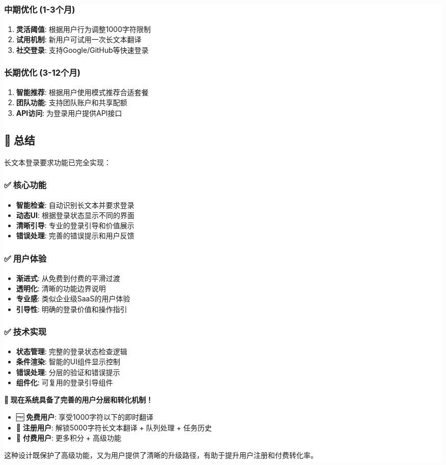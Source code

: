 ### 中期优化 (1-3个月)
1. **灵活阈值**: 根据用户行为调整1000字符限制
2. **试用机制**: 新用户可试用一次长文本翻译
3. **社交登录**: 支持Google/GitHub等快速登录

### 长期优化 (3-12个月)
1. **智能推荐**: 根据用户使用模式推荐合适套餐
2. **团队功能**: 支持团队账户和共享配额
3. **API访问**: 为登录用户提供API接口

## 🎉 总结

长文本登录要求功能已完全实现：

### ✅ 核心功能
- **智能检查**: 自动识别长文本并要求登录
- **动态UI**: 根据登录状态显示不同的界面
- **清晰引导**: 专业的登录引导和价值展示
- **错误处理**: 完善的错误提示和用户反馈

### ✅ 用户体验
- **渐进式**: 从免费到付费的平滑过渡
- **透明化**: 清晰的功能边界说明
- **专业感**: 类似企业级SaaS的用户体验
- **引导性**: 明确的登录价值和操作指引

### ✅ 技术实现
- **状态管理**: 完整的登录状态检查逻辑
- **条件渲染**: 智能的UI组件显示控制
- **错误处理**: 分层的验证和错误提示
- **组件化**: 可复用的登录引导组件

**🚀 现在系统具备了完善的用户分层和转化机制！**

- 🆓 **免费用户**: 享受1000字符以下的即时翻译
- 🔐 **注册用户**: 解锁5000字符长文本翻译 + 队列处理 + 任务历史
- 💎 **付费用户**: 更多积分 + 高级功能

这种设计既保护了高级功能，又为用户提供了清晰的升级路径，有助于提升用户注册和付费转化率。
